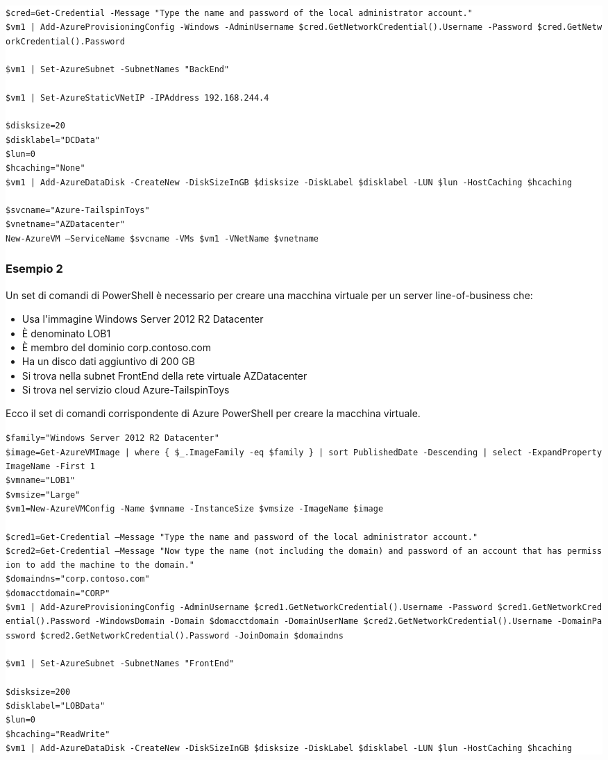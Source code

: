 	$cred=Get-Credential -Message "Type the name and password of the local administrator account."
	$vm1 | Add-AzureProvisioningConfig -Windows -AdminUsername $cred.GetNetworkCredential().Username -Password $cred.GetNetworkCredential().Password

	$vm1 | Set-AzureSubnet -SubnetNames "BackEnd"

	$vm1 | Set-AzureStaticVNetIP -IPAddress 192.168.244.4

	$disksize=20
	$disklabel="DCData"
	$lun=0
	$hcaching="None"
	$vm1 | Add-AzureDataDisk -CreateNew -DiskSizeInGB $disksize -DiskLabel $disklabel -LUN $lun -HostCaching $hcaching

	$svcname="Azure-TailspinToys"
	$vnetname="AZDatacenter"
	New-AzureVM –ServiceName $svcname -VMs $vm1 -VNetName $vnetname

### Esempio 2

Un set di comandi di PowerShell è necessario per creare una macchina virtuale per un server line-of-business che:

- Usa l'immagine Windows Server 2012 R2 Datacenter
- È denominato LOB1
- È membro del dominio corp.contoso.com
- Ha un disco dati aggiuntivo di 200 GB
- Si trova nella subnet FrontEnd della rete virtuale AZDatacenter
- Si trova nel servizio cloud Azure-TailspinToys

Ecco il set di comandi corrispondente di Azure PowerShell per creare la macchina virtuale.

	$family="Windows Server 2012 R2 Datacenter"
	$image=Get-AzureVMImage | where { $_.ImageFamily -eq $family } | sort PublishedDate -Descending | select -ExpandProperty ImageName -First 1
	$vmname="LOB1"
	$vmsize="Large"
	$vm1=New-AzureVMConfig -Name $vmname -InstanceSize $vmsize -ImageName $image

	$cred1=Get-Credential –Message "Type the name and password of the local administrator account."
	$cred2=Get-Credential –Message "Now type the name (not including the domain) and password of an account that has permission to add the machine to the domain."
	$domaindns="corp.contoso.com"
	$domacctdomain="CORP"
	$vm1 | Add-AzureProvisioningConfig -AdminUsername $cred1.GetNetworkCredential().Username -Password $cred1.GetNetworkCredential().Password -WindowsDomain -Domain $domacctdomain -DomainUserName $cred2.GetNetworkCredential().Username -DomainPassword $cred2.GetNetworkCredential().Password -JoinDomain $domaindns

	$vm1 | Set-AzureSubnet -SubnetNames "FrontEnd"

	$disksize=200
	$disklabel="LOBData"
	$lun=0
	$hcaching="ReadWrite"
	$vm1 | Add-AzureDataDisk -CreateNew -DiskSizeInGB $disksize -DiskLabel $disklabel -LUN $lun -HostCaching $hcaching
